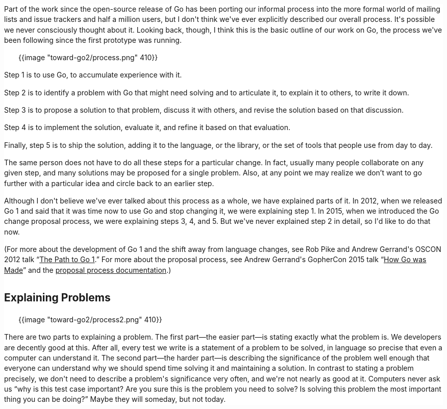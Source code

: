 Part of the work since the open-source release of Go has been porting
our informal process into the more formal world of mailing lists and
issue trackers and half a million users, but I don't think we've ever
explicitly described our overall process. It's possible we never
consciously thought about it. Looking back, though, I think this is
the basic outline of our work on Go, the process we've been following
since the first prototype was running.

<div style="margin-left: 2em;">
{{image "toward-go2/process.png" 410}}
</div>

Step 1 is to use Go, to accumulate experience with it.

Step 2 is to identify a problem with Go that might need solving and to
articulate it, to explain it to others, to write it down.

Step 3 is to propose a solution to that problem, discuss it with
others, and revise the solution based on that discussion.

Step 4 is to implement the solution, evaluate it, and refine it based
on that evaluation.

Finally, step 5 is to ship the solution, adding it to the language, or
the library, or the set of tools that people use from day to day.

The same person does not have to do all these steps for a particular
change. In fact, usually many people collaborate on any given step,
and many solutions may be proposed for a single problem. Also, at any
point we may realize we don’t want to go further with a particular
idea and circle back to an earlier step.

Although I don't believe we've ever talked about this process as a
whole, we have explained parts of it. In 2012, when we released Go 1
and said that it was time now to use Go and stop changing it, we were
explaining step 1. In 2015, when we introduced the Go change proposal
process, we were explaining steps 3, 4, and 5. But we've never
explained step 2 in detail, so I'd like to do that now.

(For more about the development of Go 1 and the shift away from
language changes, see Rob Pike and Andrew Gerrand's
OSCON 2012 talk “[The Path to Go 1](https://blog.golang.org/the-path-to-go-1).”
For more about the proposal process, see
Andrew Gerrand's GopherCon 2015 talk “[How Go was Made](https://www.youtube.com/watch?v=0ht89TxZZnk)” and the
[proposal process documentation](/s/proposal).)

## Explaining Problems

<div style="margin-left: 2em;">
{{image "toward-go2/process2.png" 410}}
</div>

There are two parts to explaining a problem. The first part—the easier
part—is stating exactly what the problem is. We developers are
decently good at this. After all, every test we write is a statement
of a problem to be solved, in language so precise that even a computer
can understand it. The second part—the harder part—is describing the
significance of the problem well enough that everyone can understand
why we should spend time solving it and maintaining a solution. In
contrast to stating a problem precisely, we don't need to describe a
problem's significance very often, and we're not nearly as good at it.
Computers never ask us “why is this test case important? Are you sure
this is the problem you need to solve? Is solving this problem the
most important thing you can be doing?” Maybe they will someday, but
not today.
